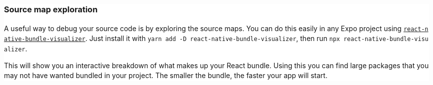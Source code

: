 ### Source map exploration

A useful way to debug your source code is by exploring the source maps. You can do this easily in any Expo project using [`react-native-bundle-visualizer`](https://github.com/IjzerenHein/react-native-bundle-visualizer). Just install it with `yarn add -D react-native-bundle-visualizer`, then run `npx react-native-bundle-visualizer`.

This will show you an interactive breakdown of what makes up your React bundle. Using this you can find large packages that you may not have wanted bundled in your project. The smaller the bundle, the faster your app will start.
